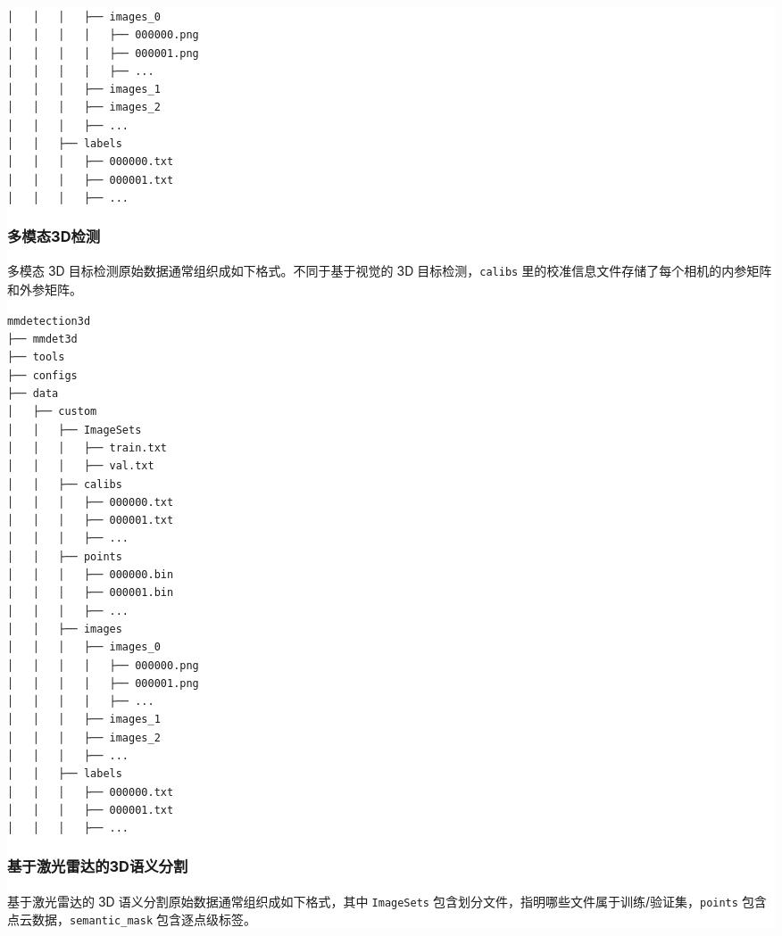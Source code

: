 ```
│   │   │   ├── images_0
│   │   │   │   ├── 000000.png
│   │   │   │   ├── 000001.png
│   │   │   │   ├── ...
│   │   │   ├── images_1
│   │   │   ├── images_2
│   │   │   ├── ...
│   │   ├── labels
│   │   │   ├── 000000.txt
│   │   │   ├── 000001.txt
│   │   │   ├── ...
```

### 多模态3D检测

多模态 3D 目标检测原始数据通常组织成如下格式。不同于基于视觉的 3D 目标检测，`calibs` 里的校准信息文件存储了每个相机的内参矩阵和外参矩阵。

```
mmdetection3d
├── mmdet3d
├── tools
├── configs
├── data
│   ├── custom
│   │   ├── ImageSets
│   │   │   ├── train.txt
│   │   │   ├── val.txt
│   │   ├── calibs
│   │   │   ├── 000000.txt
│   │   │   ├── 000001.txt
│   │   │   ├── ...
│   │   ├── points
│   │   │   ├── 000000.bin
│   │   │   ├── 000001.bin
│   │   │   ├── ...
│   │   ├── images
│   │   │   ├── images_0
│   │   │   │   ├── 000000.png
│   │   │   │   ├── 000001.png
│   │   │   │   ├── ...
│   │   │   ├── images_1
│   │   │   ├── images_2
│   │   │   ├── ...
│   │   ├── labels
│   │   │   ├── 000000.txt
│   │   │   ├── 000001.txt
│   │   │   ├── ...
```

### 基于激光雷达的3D语义分割

基于激光雷达的 3D 语义分割原始数据通常组织成如下格式，其中 `ImageSets` 包含划分文件，指明哪些文件属于训练/验证集，`points` 包含点云数据，`semantic_mask` 包含逐点级标签。
